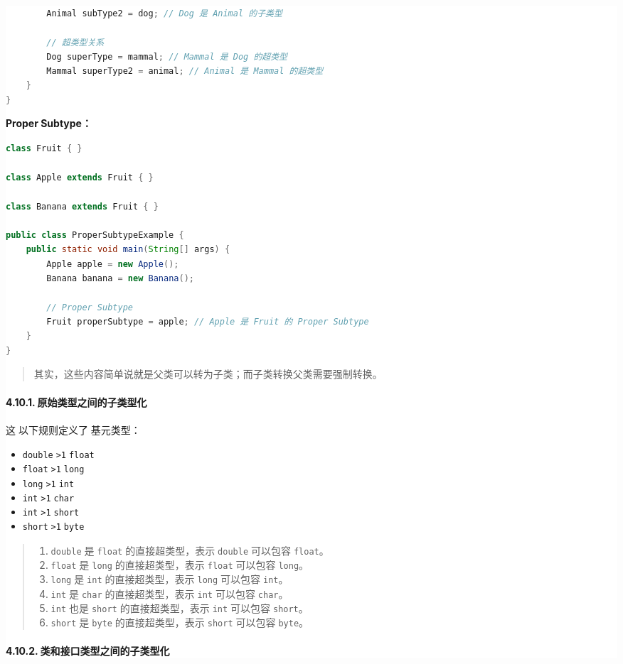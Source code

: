 ```java
        Animal subType2 = dog; // Dog 是 Animal 的子类型

        // 超类型关系
        Dog superType = mammal; // Mammal 是 Dog 的超类型
        Mammal superType2 = animal; // Animal 是 Mammal 的超类型
    }
}

```

**Proper Subtype：**

```java
class Fruit { }

class Apple extends Fruit { }

class Banana extends Fruit { }

public class ProperSubtypeExample {
    public static void main(String[] args) {
        Apple apple = new Apple();
        Banana banana = new Banana();

        // Proper Subtype
        Fruit properSubtype = apple; // Apple 是 Fruit 的 Proper Subtype
    }
}

```

>其实，这些内容简单说就是父类可以转为子类；而子类转换父类需要强制转换。



#### 4.10.1. 原始类型之间的子类型化

这 以下规则定义了 基元类型：

- `double` `>1` `float`
- `float` `>1` `long`
- `long` `>1` `int`
- `int` `>1` `char`
- `int` `>1` `short`
- `short` `>1` `byte`

>1. `double` 是 `float` 的直接超类型，表示 `double` 可以包容 `float`。
>2. `float` 是 `long` 的直接超类型，表示 `float` 可以包容 `long`。
>3. `long` 是 `int` 的直接超类型，表示 `long` 可以包容 `int`。
>4. `int` 是 `char` 的直接超类型，表示 `int` 可以包容 `char`。
>5. `int` 也是 `short` 的直接超类型，表示 `int` 可以包容 `short`。
>6. `short` 是 `byte` 的直接超类型，表示 `short` 可以包容 `byte`。



#### 4.10.2. 类和接口类型之间的子类型化
